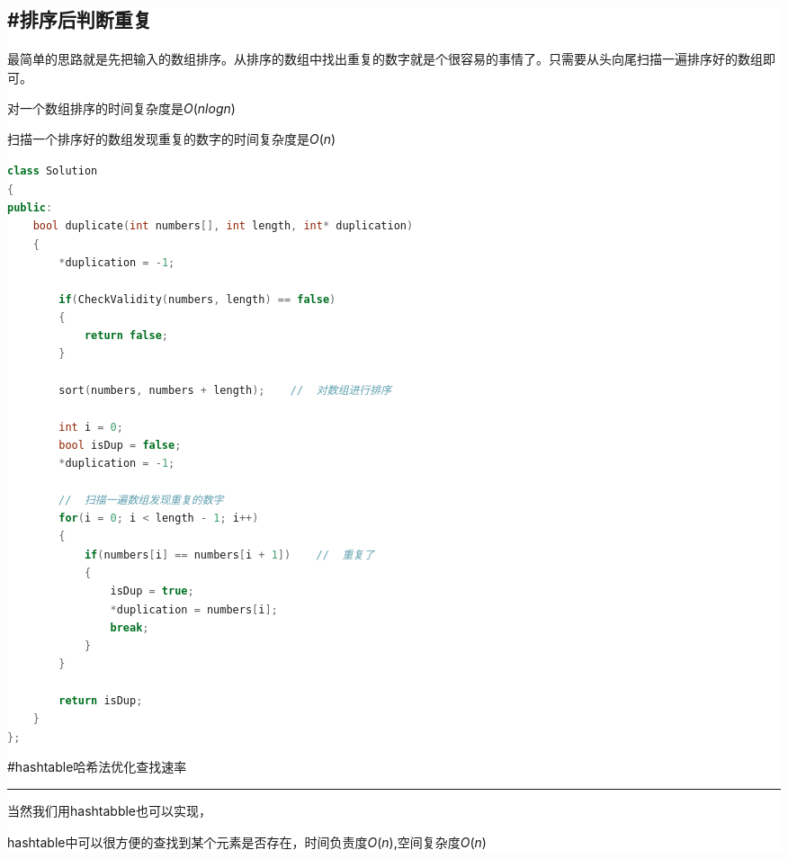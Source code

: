 
#排序后判断重复
-------

最简单的思路就是先把输入的数组排序。从排序的数组中找出重复的数字就是个很容易的事情了。只需要从头向尾扫描一遍排序好的数组即可。

对一个数组排序的时间复杂度是$O(nlogn)$

扫描一个排序好的数组发现重复的数字的时间复杂度是$O(n)$


```cpp
class Solution
{
public:
    bool duplicate(int numbers[], int length, int* duplication)
    {
        *duplication = -1;

        if(CheckValidity(numbers, length) == false)
        {
            return false;
        }

        sort(numbers, numbers + length);    //  对数组进行排序

        int i = 0;
        bool isDup = false;
        *duplication = -1;

        //  扫描一遍数组发现重复的数字
        for(i = 0; i < length - 1; i++)
        {
            if(numbers[i] == numbers[i + 1])    //  重复了
            {
                isDup = true;
                *duplication = numbers[i];
                break;
            }
        }

        return isDup;
    }
};

```



#hashtable哈希法优化查找速率

-------

当然我们用hashtabble也可以实现，

hashtable中可以很方便的查找到某个元素是否存在，时间负责度$O(n)$,空间复杂度$O(n)$
